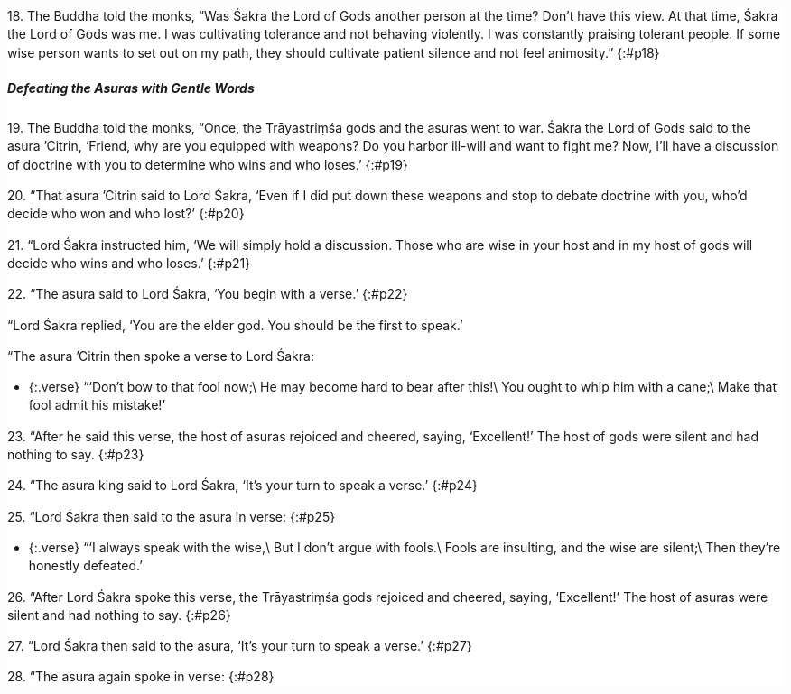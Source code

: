 18\. The Buddha told the monks, “Was Śakra the Lord of Gods another person at the time? Don’t have this view. At that time, Śakra the Lord of Gods was me. I was cultivating tolerance and not behaving violently. I was constantly praising tolerant people. If some wise person wants to set out on my path, they should cultivate patient silence and not feel animosity.”
{:#p18}

##### Defeating the Asuras with Gentle Words

19\. The Buddha told the monks, “Once, the Trāyastriṃśa gods and the asuras went to war. Śakra the Lord of Gods said to the asura ’Citrin, ‘Friend, why are you equipped with weapons? Do you harbor ill-will and want to fight me? Now, I’ll have a discussion of doctrine with you to determine who wins and who loses.’
{:#p19}

20\. “That asura ’Citrin said to Lord Śakra, ‘Even if I did put down these weapons and stop to debate doctrine with you, who’d decide who won and who lost?’
{:#p20}

21\. “Lord Śakra instructed him, ‘We will simply hold a discussion. Those who are wise in your host and in my host of gods will decide who wins and who loses.’
{:#p21}

22\. “The asura said to Lord Śakra, ‘You begin with a verse.’
{:#p22}

“Lord Śakra replied, ‘You are the elder god. You should be the first to speak.’

“The asura ’Citrin then spoke a verse to Lord Śakra:

* {:.verse} “‘Don’t bow to that fool now;\\
He may become hard to bear after this!\\
You ought to whip him with a cane;\\
Make that fool admit his mistake!’

23\. “After he said this verse, the host of asuras rejoiced and cheered, saying, ‘Excellent!’ The host of gods were silent and had nothing to say.
{:#p23}

24\. “The asura king said to Lord Śakra, ‘It’s your turn to speak a verse.’
{:#p24}

25\. “Lord Śakra then said to the asura in verse:
{:#p25}

* {:.verse} “‘I always speak with the wise,\\
But I don’t argue with fools.\\
Fools are insulting, and the wise are silent;\\
Then they’re honestly defeated.’

26\. “After Lord Śakra spoke this verse, the Trāyastriṃśa gods rejoiced and cheered, saying, ‘Excellent!’ The host of asuras were silent and had nothing to say.
{:#p26}

27\. “Lord Śakra then said to the asura, ‘It’s your turn to speak a verse.’
{:#p27}

28\. “The asura again spoke in verse:
{:#p28}
